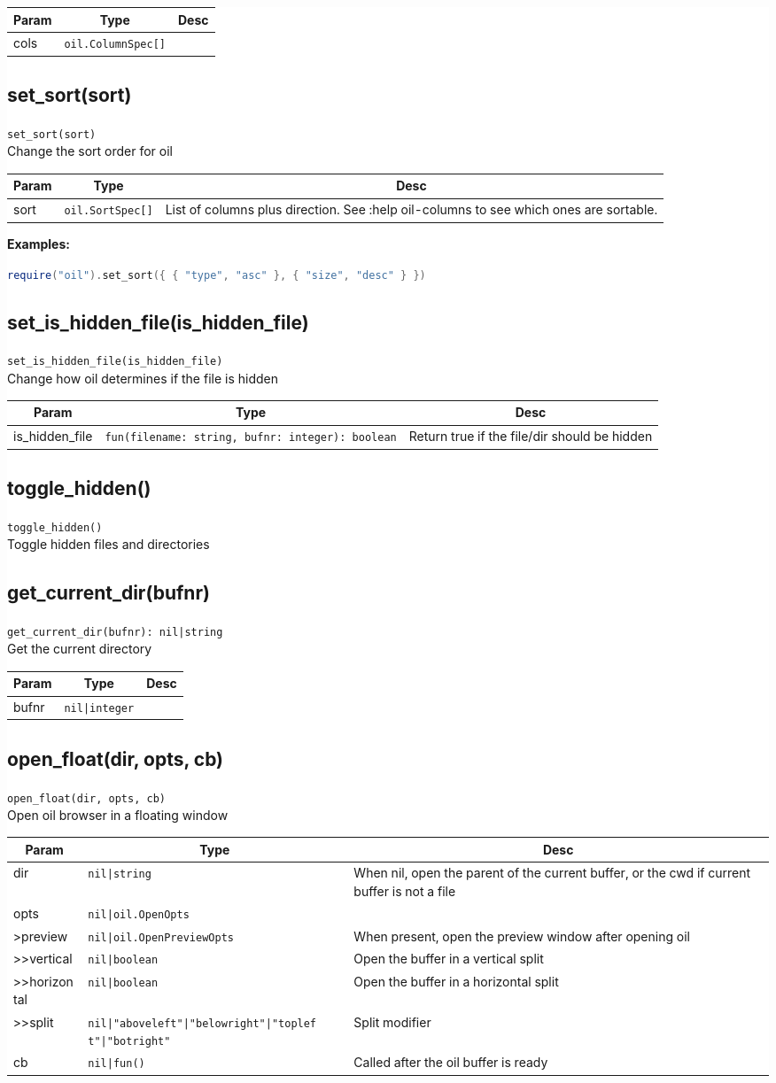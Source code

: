 | Param | Type               | Desc |
| ----- | ------------------ | ---- |
| cols  | `oil.ColumnSpec[]` |      |

## set_sort(sort)

`set_sort(sort)` \
Change the sort order for oil

| Param | Type             | Desc                                                                                  |
| ----- | ---------------- | ------------------------------------------------------------------------------------- |
| sort  | `oil.SortSpec[]` | List of columns plus direction. See :help oil-columns to see which ones are sortable. |

**Examples:**
```lua
require("oil").set_sort({ { "type", "asc" }, { "size", "desc" } })
```

## set_is_hidden_file(is_hidden_file)

`set_is_hidden_file(is_hidden_file)` \
Change how oil determines if the file is hidden

| Param          | Type                                             | Desc                                         |
| -------------- | ------------------------------------------------ | -------------------------------------------- |
| is_hidden_file | `fun(filename: string, bufnr: integer): boolean` | Return true if the file/dir should be hidden |

## toggle_hidden()

`toggle_hidden()` \
Toggle hidden files and directories


## get_current_dir(bufnr)

`get_current_dir(bufnr): nil|string` \
Get the current directory

| Param | Type           | Desc |
| ----- | -------------- | ---- |
| bufnr | `nil\|integer` |      |

## open_float(dir, opts, cb)

`open_float(dir, opts, cb)` \
Open oil browser in a floating window

| Param        | Type                                                    | Desc                                                                                        |
| ------------ | ------------------------------------------------------- | ------------------------------------------------------------------------------------------- |
| dir          | `nil\|string`                                           | When nil, open the parent of the current buffer, or the cwd if current buffer is not a file |
| opts         | `nil\|oil.OpenOpts`                                     |                                                                                             |
| >preview     | `nil\|oil.OpenPreviewOpts`                              | When present, open the preview window after opening oil                                     |
| >>vertical   | `nil\|boolean`                                          | Open the buffer in a vertical split                                                         |
| >>horizontal | `nil\|boolean`                                          | Open the buffer in a horizontal split                                                       |
| >>split      | `nil\|"aboveleft"\|"belowright"\|"topleft"\|"botright"` | Split modifier                                                                              |
| cb           | `nil\|fun()`                                            | Called after the oil buffer is ready                                                        |
